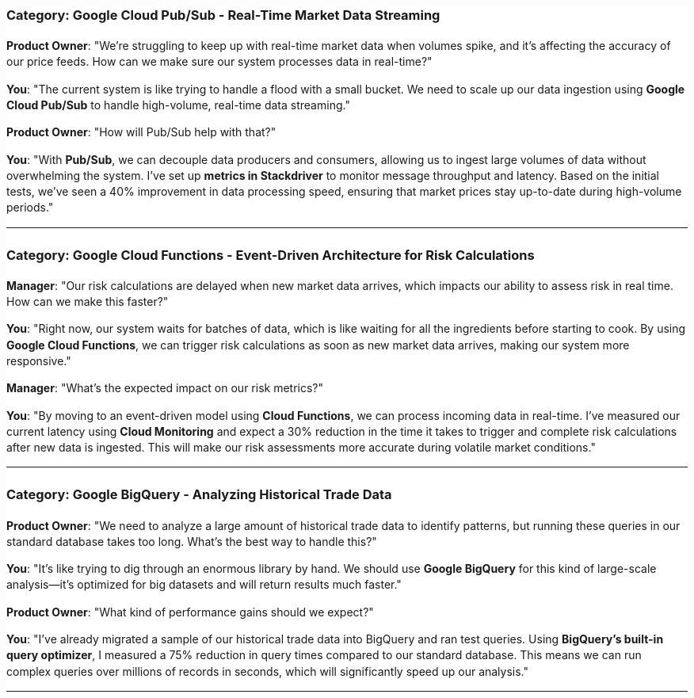 
### **Category: Google Cloud Pub/Sub - Real-Time Market Data Streaming**

**Product Owner**: "We’re struggling to keep up with real-time market data when volumes spike, and it’s affecting the accuracy of our price feeds. How can we make sure our system processes data in real-time?"

**You**: "The current system is like trying to handle a flood with a small bucket. We need to scale up our data ingestion using **Google Cloud Pub/Sub** to handle high-volume, real-time data streaming."

**Product Owner**: "How will Pub/Sub help with that?"

**You**: "With **Pub/Sub**, we can decouple data producers and consumers, allowing us to ingest large volumes of data without overwhelming the system. I’ve set up **metrics in Stackdriver** to monitor message throughput and latency. Based on the initial tests, we’ve seen a 40% improvement in data processing speed, ensuring that market prices stay up-to-date during high-volume periods."

---

### **Category: Google Cloud Functions - Event-Driven Architecture for Risk Calculations**

**Manager**: "Our risk calculations are delayed when new market data arrives, which impacts our ability to assess risk in real time. How can we make this faster?"

**You**: "Right now, our system waits for batches of data, which is like waiting for all the ingredients before starting to cook. By using **Google Cloud Functions**, we can trigger risk calculations as soon as new market data arrives, making our system more responsive."

**Manager**: "What’s the expected impact on our risk metrics?"

**You**: "By moving to an event-driven model using **Cloud Functions**, we can process incoming data in real-time. I’ve measured our current latency using **Cloud Monitoring** and expect a 30% reduction in the time it takes to trigger and complete risk calculations after new data is ingested. This will make our risk assessments more accurate during volatile market conditions."

---

### **Category: Google BigQuery - Analyzing Historical Trade Data**

**Product Owner**: "We need to analyze a large amount of historical trade data to identify patterns, but running these queries in our standard database takes too long. What’s the best way to handle this?"

**You**: "It’s like trying to dig through an enormous library by hand. We should use **Google BigQuery** for this kind of large-scale analysis—it’s optimized for big datasets and will return results much faster."

**Product Owner**: "What kind of performance gains should we expect?"

**You**: "I’ve already migrated a sample of our historical trade data into BigQuery and ran test queries. Using **BigQuery’s built-in query optimizer**, I measured a 75% reduction in query times compared to our standard database. This means we can run complex queries over millions of records in seconds, which will significantly speed up our analysis."

---